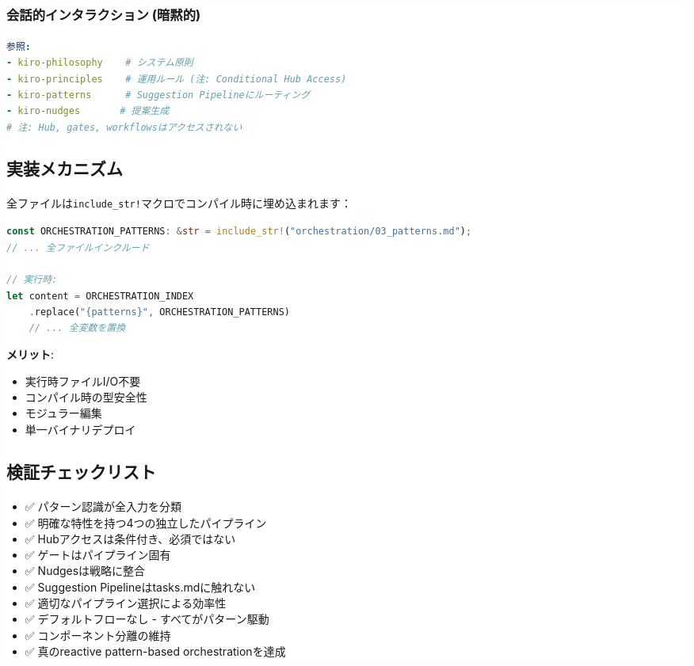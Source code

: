 ### 会話的インタラクション (暗黙的)
```yaml
参照:
- kiro-philosophy    # システム原則
- kiro-principles    # 運用ルール (注: Conditional Hub Access)
- kiro-patterns      # Suggestion Pipelineにルーティング
- kiro-nudges       # 提案生成
# 注: Hub, gates, workflowsはアクセスされない
```

## 実装メカニズム

全ファイルは`include_str!`マクロでコンパイル時に埋め込まれます：

```rust
const ORCHESTRATION_PATTERNS: &str = include_str!("orchestration/03_patterns.md");
// ... 全ファイルインクルード

// 実行時:
let content = ORCHESTRATION_INDEX
    .replace("{patterns}", ORCHESTRATION_PATTERNS)
    // ... 全変数を置換
```

**メリット**:
- 実行時ファイルI/O不要
- コンパイル時の型安全性
- モジュラー編集
- 単一バイナリデプロイ

## 検証チェックリスト

- ✅ パターン認識が全入力を分類
- ✅ 明確な特性を持つ4つの独立したパイプライン
- ✅ Hubアクセスは条件付き、必須ではない
- ✅ ゲートはパイプライン固有
- ✅ Nudgesは戦略に整合
- ✅ Suggestion Pipelineはtasks.mdに触れない
- ✅ 適切なパイプライン選択による効率性
- ✅ デフォルトフローなし - すべてがパターン駆動
- ✅ コンポーネント分離の維持
- ✅ 真のreactive pattern-based orchestrationを達成